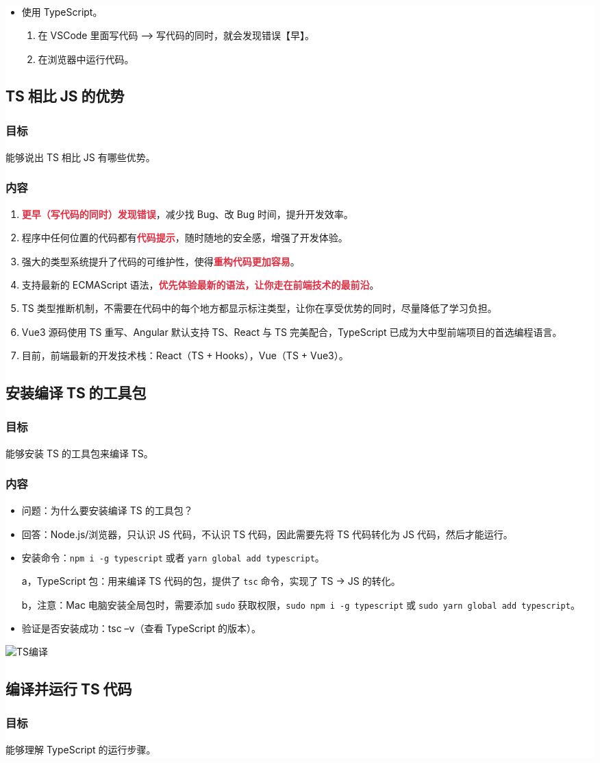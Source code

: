 -   使用 TypeScript。

    1. 在 VSCode 里面写代码 --> 写代码的同时，就会发现错误【早】。

    2. 在浏览器中运行代码。

## TS 相比 JS 的优势

### 目标

能够说出 TS 相比 JS 有哪些优势。

### 内容

1. <font color=e32d40>**更早（写代码的同时）发现错误**</font>，减少找 Bug、改 Bug 时间，提升开发效率。

2. 程序中任何位置的代码都有<font color=e32d40>**代码提示**</font>，随时随地的安全感，增强了开发体验。

3. 强大的类型系统提升了代码的可维护性，使得<font color=e32d40>**重构代码更加容易**</font>。

4. 支持最新的 ECMAScript 语法，<font color=e32d40>**优先体验最新的语法，让你走在前端技术的最前沿**</font>。

5. TS 类型推断机制，不需要在代码中的每个地方都显示标注类型，让你在享受优势的同时，尽量降低了学习负担。

6. Vue3 源码使用 TS 重写、Angular 默认支持 TS、React 与 TS 完美配合，TypeScript 已成为大中型前端项目的首选编程语言。

7. 目前，前端最新的开发技术栈：React（TS + Hooks），Vue（TS + Vue3）。

## 安装编译 TS 的工具包

### 目标

能够安装 TS 的工具包来编译 TS。

### 内容

-   问题：为什么要安装编译 TS 的工具包？

-   回答：Node.js/浏览器，只认识 JS 代码，不认识 TS 代码，因此需要先将 TS 代码转化为 JS 代码，然后才能运行。

-   安装命令：`npm i -g typescript` 或者 `yarn global add typescript`。

    a，TypeScript 包：用来编译 TS 代码的包，提供了 `tsc` 命令，实现了 TS -> JS 的转化。

    b，注意：Mac 电脑安装全局包时，需要添加 `sudo` 获取权限，`sudo npm i -g typescript` 或 `sudo yarn global add typescript`。

-   验证是否安装成功：tsc –v（查看 TypeScript 的版本）。

![TS编译](https://picgo-any.oss-cn-shanghai.aliyuncs.com/img/202207202056714.png)

## 编译并运行 TS 代码

### 目标

能够理解 TypeScript 的运行步骤。
